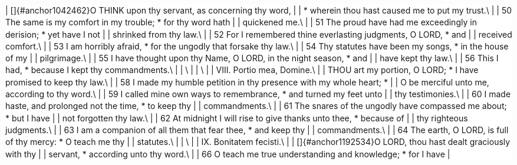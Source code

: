 | []{#anchor1042462}O THINK upon thy servant, as concerning thy word,   |
| \* wherein thou hast caused me to put my trust.\                      |
| 50 The same is my comfort in my trouble; \* for thy word hath         |
| quickened me.\                                                        |
| 51 The proud have had me exceedingly in derision; \* yet have I not   |
| shrinked from thy law.\                                               |
| 52 For I remembered thine everlasting judgments, O LORD, \* and       |
| received comfort.\                                                    |
| 53 I am horribly afraid, \* for the ungodly that forsake thy law.\    |
| 54 Thy statutes have been my songs, \* in the house of my             |
| pilgrimage.\                                                          |
| 55 I have thought upon thy Name, O LORD, in the night season, \* and  |
| have kept thy law.\                                                   |
| 56 This I had, \* because I kept thy commandments.\                   |
| \                                                                     |
| \                                                                     |
| VIII. Portio mea, Domine.\                                            |
| THOU art my portion, O LORD; \* I have promised to keep thy law.\     |
| 58 I made my humble petition in thy presence with my whole heart; \*  |
| O be merciful unto me, according to thy word.\                        |
| 59 I called mine own ways to remembrance, \* and turned my feet unto  |
| thy testimonies.\                                                     |
| 60 I made haste, and prolonged not the time, \* to keep thy           |
| commandments.\                                                        |
| 61 The snares of the ungodly have compassed me about; \* but I have   |
| not forgotten thy law.\                                               |
| 62 At midnight I will rise to give thanks unto thee, \* because of    |
| thy righteous judgments.\                                             |
| 63 I am a companion of all them that fear thee, \* and keep thy       |
| commandments.\                                                        |
| 64 The earth, O LORD, is full of thy mercy: \* O teach me thy         |
| statutes.\                                                            |
| \                                                                     |
| IX. Bonitatem fecisti.\                                               |
| []{#anchor1192534}O LORD, thou hast dealt graciously with thy         |
| servant, \* according unto thy word.\                                 |
| 66 O teach me true understanding and knowledge; \* for I have         |